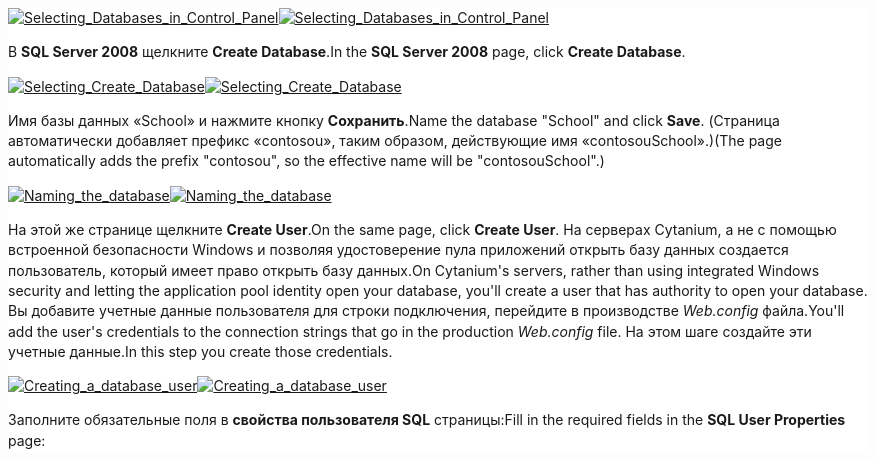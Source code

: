 <span data-ttu-id="16a2c-288">[![Selecting_Databases_in_Control_Panel](deployment-to-a-hosting-provider-migrating-to-sql-server-10-of-12/_static/image22.png)](deployment-to-a-hosting-provider-migrating-to-sql-server-10-of-12/_static/image21.png)</span><span class="sxs-lookup"><span data-stu-id="16a2c-288">[![Selecting_Databases_in_Control_Panel](deployment-to-a-hosting-provider-migrating-to-sql-server-10-of-12/_static/image22.png)](deployment-to-a-hosting-provider-migrating-to-sql-server-10-of-12/_static/image21.png)</span></span>

<span data-ttu-id="16a2c-289">В **SQL Server 2008** щелкните **Create Database**.</span><span class="sxs-lookup"><span data-stu-id="16a2c-289">In the **SQL Server 2008** page, click **Create Database**.</span></span>

<span data-ttu-id="16a2c-290">[![Selecting_Create_Database](deployment-to-a-hosting-provider-migrating-to-sql-server-10-of-12/_static/image24.png)](deployment-to-a-hosting-provider-migrating-to-sql-server-10-of-12/_static/image23.png)</span><span class="sxs-lookup"><span data-stu-id="16a2c-290">[![Selecting_Create_Database](deployment-to-a-hosting-provider-migrating-to-sql-server-10-of-12/_static/image24.png)](deployment-to-a-hosting-provider-migrating-to-sql-server-10-of-12/_static/image23.png)</span></span>

<span data-ttu-id="16a2c-291">Имя базы данных «School» и нажмите кнопку **Сохранить**.</span><span class="sxs-lookup"><span data-stu-id="16a2c-291">Name the database "School" and click **Save**.</span></span> <span data-ttu-id="16a2c-292">(Страница автоматически добавляет префикс «contosou», таким образом, действующие имя «contosouSchool».)</span><span class="sxs-lookup"><span data-stu-id="16a2c-292">(The page automatically adds the prefix "contosou", so the effective name will be "contosouSchool".)</span></span>

<span data-ttu-id="16a2c-293">[![Naming_the_database](deployment-to-a-hosting-provider-migrating-to-sql-server-10-of-12/_static/image26.png)](deployment-to-a-hosting-provider-migrating-to-sql-server-10-of-12/_static/image25.png)</span><span class="sxs-lookup"><span data-stu-id="16a2c-293">[![Naming_the_database](deployment-to-a-hosting-provider-migrating-to-sql-server-10-of-12/_static/image26.png)](deployment-to-a-hosting-provider-migrating-to-sql-server-10-of-12/_static/image25.png)</span></span>

<span data-ttu-id="16a2c-294">На этой же странице щелкните **Create User**.</span><span class="sxs-lookup"><span data-stu-id="16a2c-294">On the same page, click **Create User**.</span></span> <span data-ttu-id="16a2c-295">На серверах Cytanium, а не с помощью встроенной безопасности Windows и позволяя удостоверение пула приложений открыть базу данных создается пользователь, который имеет право открыть базу данных.</span><span class="sxs-lookup"><span data-stu-id="16a2c-295">On Cytanium's servers, rather than using integrated Windows security and letting the application pool identity open your database, you'll create a user that has authority to open your database.</span></span> <span data-ttu-id="16a2c-296">Вы добавите учетные данные пользователя для строки подключения, перейдите в производстве *Web.config* файла.</span><span class="sxs-lookup"><span data-stu-id="16a2c-296">You'll add the user's credentials to the connection strings that go in the production *Web.config* file.</span></span> <span data-ttu-id="16a2c-297">На этом шаге создайте эти учетные данные.</span><span class="sxs-lookup"><span data-stu-id="16a2c-297">In this step you create those credentials.</span></span>

<span data-ttu-id="16a2c-298">[![Creating_a_database_user](deployment-to-a-hosting-provider-migrating-to-sql-server-10-of-12/_static/image28.png)](deployment-to-a-hosting-provider-migrating-to-sql-server-10-of-12/_static/image27.png)</span><span class="sxs-lookup"><span data-stu-id="16a2c-298">[![Creating_a_database_user](deployment-to-a-hosting-provider-migrating-to-sql-server-10-of-12/_static/image28.png)](deployment-to-a-hosting-provider-migrating-to-sql-server-10-of-12/_static/image27.png)</span></span>

<span data-ttu-id="16a2c-299">Заполните обязательные поля в **свойства пользователя SQL** страницы:</span><span class="sxs-lookup"><span data-stu-id="16a2c-299">Fill in the required fields in the **SQL User Properties** page:</span></span>
